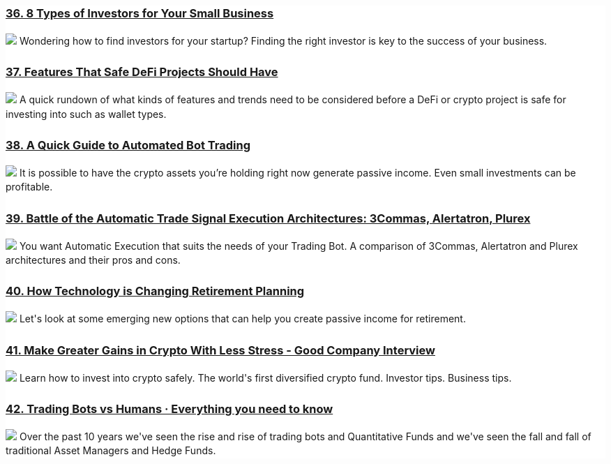 ### [36. 8 Types of Investors for Your Small Business](https://hackernoon.com/8-types-of-investors-for-your-small-business)
![](https://cdn.hackernoon.com/images/Up825JZF5yROkBJQEVNelNrvnOn1-go93hgh.jpeg)
Wondering how to find investors for your startup? Finding the right investor is key to the success of your business.

### [37. Features That Safe DeFi Projects Should Have](https://hackernoon.com/features-that-safe-defi-projects-should-have)
![](https://cdn.hackernoon.com/images/ZEKTGd2pTIdFUkKuw1NOPGthXdY2-e093o7c.jpeg)
A quick rundown of what kinds of features and trends need to be considered before a DeFi or crypto project is safe for investing into such as wallet types.

### [38. A Quick Guide to Automated Bot Trading](https://hackernoon.com/a-quick-guide-to-automated-bot-trading-ebr73voo)
![](images/i2q13v0t.jpg)
It is possible to have the crypto assets you’re holding right now generate passive income. Even small investments can be profitable.

### [39. Battle of the Automatic Trade Signal Execution Architectures: 3Commas, Alertatron, Plurex](https://hackernoon.com/battle-of-the-automatic-trade-signal-execution-architectures-3commas-alertatron-plurex)
![](https://cdn.hackernoon.com/images/2jqChkrv03exBUgkLrDzIbfM99q2-4d92a92.jpeg)
You want Automatic Execution that suits the needs of your Trading Bot. A comparison of 3Commas, Alertatron and Plurex architectures and their pros and cons.

### [40. How Technology is Changing Retirement Planning](https://hackernoon.com/how-technology-is-changing-retirement-planning)
![](https://cdn.hackernoon.com/images/DeVAXD4EfVflr8S6tInYr39iPAy2-g90225n.jpeg)
 Let's look at some emerging new options that can help you create passive income for retirement.

### [41. Make Greater Gains in Crypto With Less Stress - Good Company Interview](https://hackernoon.com/make-greater-gains-in-crypto-with-less-stress-good-company-interview)
![](https://cdn.hackernoon.com/images/Rd8z9ArVMycSceC003hxVrAXoj23-4w9q352t.gif)
Learn how to invest into crypto safely. The world's first diversified crypto fund. Investor tips. Business tips. 

### [42. Trading Bots vs Humans · Everything you need to know](https://hackernoon.com/trading-bots-vs-humans-everything-you-need-to-know-2k1pfp3zmx)
![](https://cdn.hackernoon.com/images/mgwv33zsy.jpg)
Over the past 10 years we've seen the rise and rise of trading bots and Quantitative Funds and we've seen the fall and fall of traditional Asset Managers and Hedge Funds.
